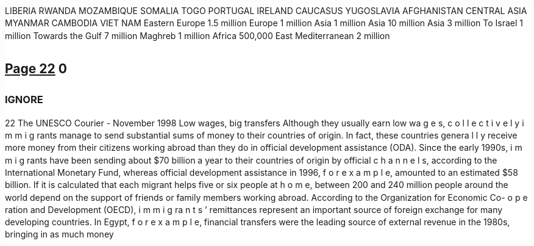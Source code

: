 LIBERIA
RWANDA
MOZAMBIQUE
SOMALIA
TOGO
PORTUGAL
IRELAND
CAUCASUS
YUGOSLAVIA
AFGHANISTAN
CENTRAL ASIA
MYANMAR
CAMBODIA
VIET NAM
Eastern Europe
1.5 million
Europe
1 million
Asia
1 million
Asia
10 million
Asia
3 million
To Israel
1 million
Towards the Gulf
7 million
Maghreb
1 million
Africa
500,000
East Mediterranean
2 million

## [Page 22](https://demo.humlab.umu.se/courier/114138eng.pdf#page=22) 0

### IGNORE

22 The UNESCO Courier - November 1998
Low wages,
big transfers
Although they usually earn low wa g e s, c o l l e c t i v e l y
i m m i g rants manage to send substantial sums of money
to their countries of origin. In fact, these countries genera l l y
receive more money from their citizens working abroad
than they do in official development assistance (ODA).
Since the early 1990s, i m m i g rants have been sending
about $70 billion a year to their countries of origin by official
c h a n n e l s, according to the International Monetary Fund,
whereas official development assistance in 1996, f o r
e x a m p l e, amounted to an estimated $58 billion. If it is
calculated that each migrant helps five or six people at
h o m e, between 200 and 240 million people around the
world depend on the support of friends or family members
working abroad.
According to the Organization for Economic Co-
o p e ration and Development (OECD), i m m i g ra n t s ’
remittances represent an important source of foreign
exchange for many developing countries. In Egypt, f o r
e x a m p l e, financial transfers were the leading source of
external revenue in the 1980s, bringing in as much money